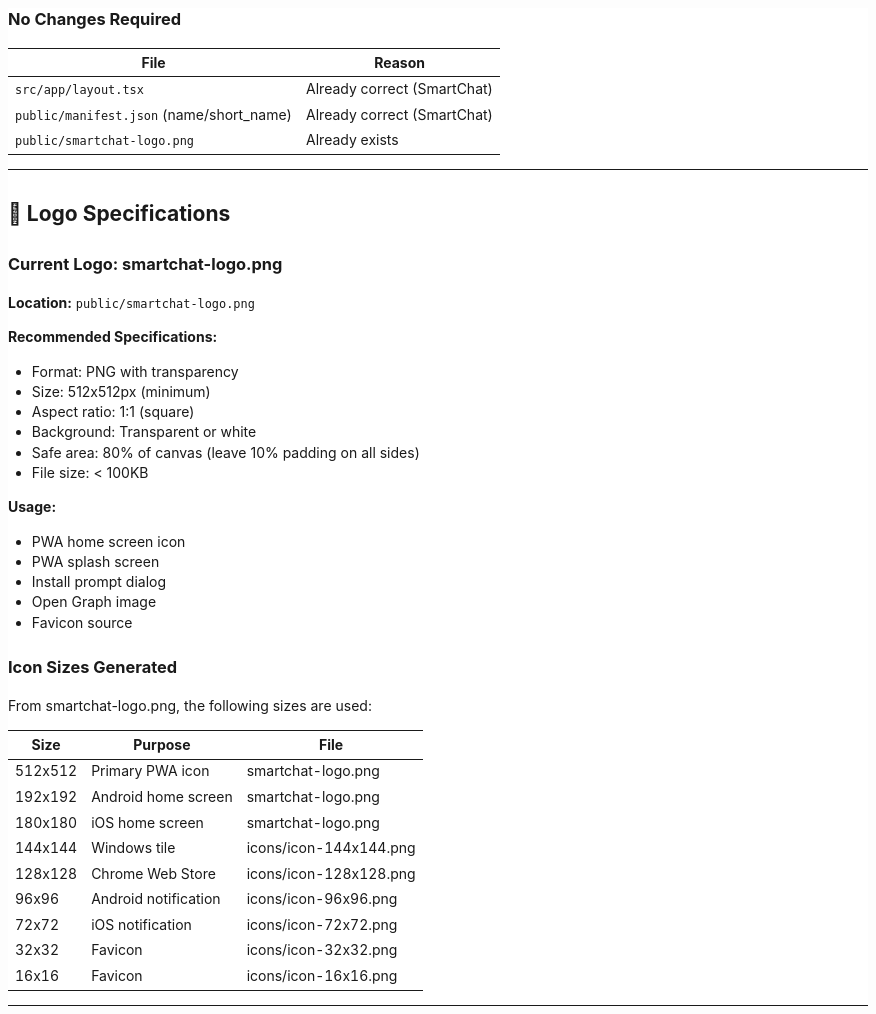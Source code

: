 ### No Changes Required

| File | Reason |
|------|--------|
| `src/app/layout.tsx` | Already correct (SmartChat) |
| `public/manifest.json` (name/short_name) | Already correct (SmartChat) |
| `public/smartchat-logo.png` | Already exists |

---

## 🎨 Logo Specifications

### Current Logo: smartchat-logo.png

**Location:** `public/smartchat-logo.png`

**Recommended Specifications:**
- Format: PNG with transparency
- Size: 512x512px (minimum)
- Aspect ratio: 1:1 (square)
- Background: Transparent or white
- Safe area: 80% of canvas (leave 10% padding on all sides)
- File size: < 100KB

**Usage:**
- PWA home screen icon
- PWA splash screen
- Install prompt dialog
- Open Graph image
- Favicon source

### Icon Sizes Generated

From smartchat-logo.png, the following sizes are used:

| Size | Purpose | File |
|------|---------|------|
| 512x512 | Primary PWA icon | smartchat-logo.png |
| 192x192 | Android home screen | smartchat-logo.png |
| 180x180 | iOS home screen | smartchat-logo.png |
| 144x144 | Windows tile | icons/icon-144x144.png |
| 128x128 | Chrome Web Store | icons/icon-128x128.png |
| 96x96 | Android notification | icons/icon-96x96.png |
| 72x72 | iOS notification | icons/icon-72x72.png |
| 32x32 | Favicon | icons/icon-32x32.png |
| 16x16 | Favicon | icons/icon-16x16.png |

---